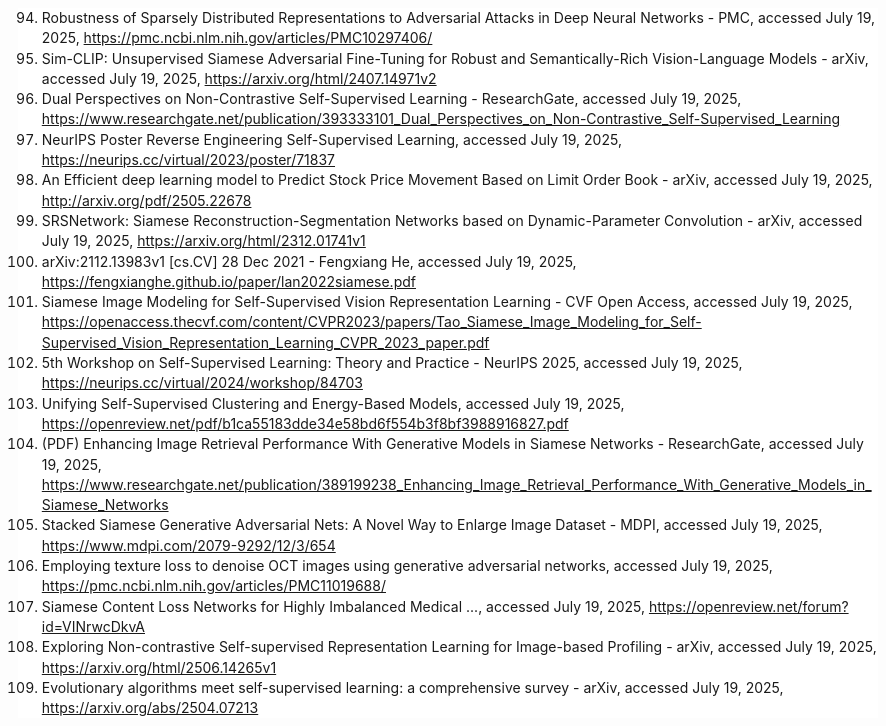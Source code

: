 94. Robustness of Sparsely Distributed Representations to Adversarial Attacks in Deep Neural Networks - PMC, accessed July 19, 2025, https://pmc.ncbi.nlm.nih.gov/articles/PMC10297406/
95. Sim-CLIP: Unsupervised Siamese Adversarial Fine-Tuning for Robust and Semantically-Rich Vision-Language Models - arXiv, accessed July 19, 2025, https://arxiv.org/html/2407.14971v2
96. Dual Perspectives on Non-Contrastive Self-Supervised Learning - ResearchGate, accessed July 19, 2025, https://www.researchgate.net/publication/393333101_Dual_Perspectives_on_Non-Contrastive_Self-Supervised_Learning
97. NeurIPS Poster Reverse Engineering Self-Supervised Learning, accessed July 19, 2025, https://neurips.cc/virtual/2023/poster/71837
98. An Efficient deep learning model to Predict Stock Price Movement Based on Limit Order Book - arXiv, accessed July 19, 2025, http://arxiv.org/pdf/2505.22678
99. SRSNetwork: Siamese Reconstruction-Segmentation Networks based on Dynamic-Parameter Convolution - arXiv, accessed July 19, 2025, https://arxiv.org/html/2312.01741v1
100. arXiv:2112.13983v1 [cs.CV] 28 Dec 2021 - Fengxiang He, accessed July 19, 2025, https://fengxianghe.github.io/paper/lan2022siamese.pdf
101. Siamese Image Modeling for Self-Supervised Vision Representation Learning - CVF Open Access, accessed July 19, 2025, https://openaccess.thecvf.com/content/CVPR2023/papers/Tao_Siamese_Image_Modeling_for_Self-Supervised_Vision_Representation_Learning_CVPR_2023_paper.pdf
102. 5th Workshop on Self-Supervised Learning: Theory and Practice - NeurIPS 2025, accessed July 19, 2025, https://neurips.cc/virtual/2024/workshop/84703
103. Unifying Self-Supervised Clustering and Energy-Based Models, accessed July 19, 2025, https://openreview.net/pdf/b1ca55183dde34e58bd6f554b3f8bf3988916827.pdf
104. (PDF) Enhancing Image Retrieval Performance With Generative Models in Siamese Networks - ResearchGate, accessed July 19, 2025, https://www.researchgate.net/publication/389199238_Enhancing_Image_Retrieval_Performance_With_Generative_Models_in_Siamese_Networks
105. Stacked Siamese Generative Adversarial Nets: A Novel Way to Enlarge Image Dataset - MDPI, accessed July 19, 2025, https://www.mdpi.com/2079-9292/12/3/654
106. Employing texture loss to denoise OCT images using generative adversarial networks, accessed July 19, 2025, https://pmc.ncbi.nlm.nih.gov/articles/PMC11019688/
107. Siamese Content Loss Networks for Highly Imbalanced Medical ..., accessed July 19, 2025, https://openreview.net/forum?id=VINrwcDkvA
108. Exploring Non-contrastive Self-supervised Representation Learning for Image-based Profiling - arXiv, accessed July 19, 2025, https://arxiv.org/html/2506.14265v1
109. Evolutionary algorithms meet self-supervised learning: a comprehensive survey - arXiv, accessed July 19, 2025, https://arxiv.org/abs/2504.07213

